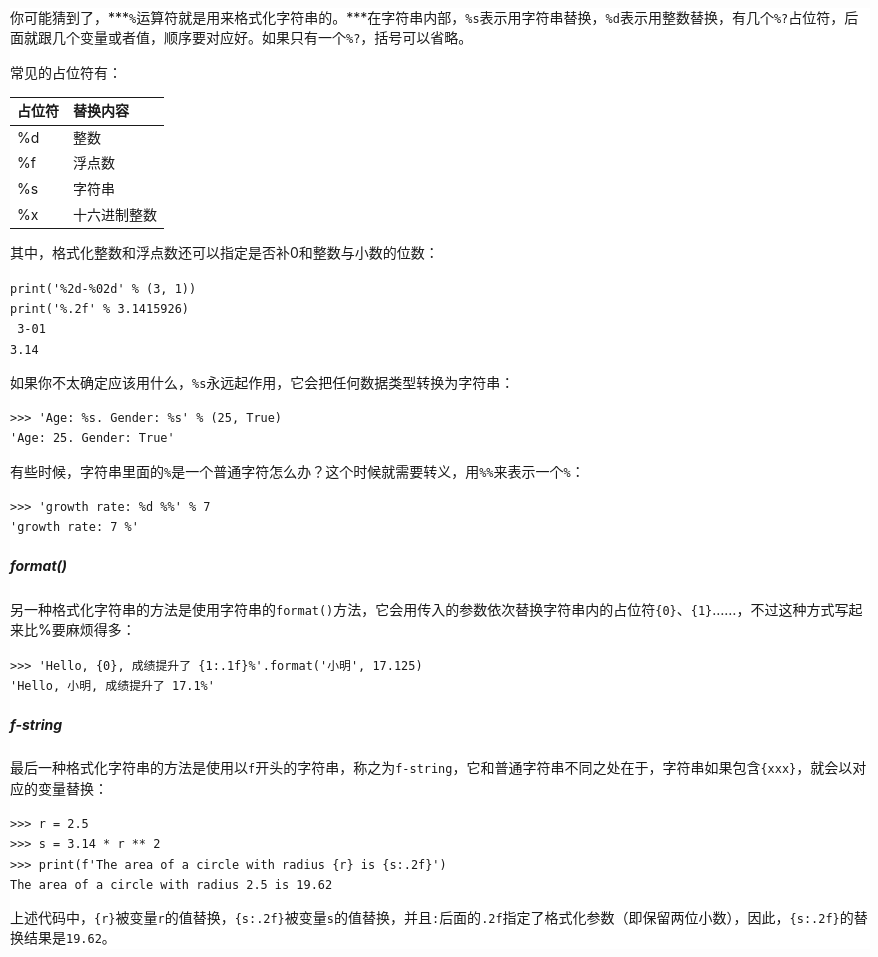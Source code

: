 你可能猜到了，***`%`运算符就是用来格式化字符串的。***在字符串内部，`%s`表示用字符串替换，`%d`表示用整数替换，有几个`%?`占位符，后面就跟几个变量或者值，顺序要对应好。如果只有一个`%?`，括号可以省略。

常见的占位符有：

| 占位符 | 替换内容     |
| :----- | :----------- |
| %d     | 整数         |
| %f     | 浮点数       |
| %s     | 字符串       |
| %x     | 十六进制整数 |

其中，格式化整数和浮点数还可以指定是否补0和整数与小数的位数：

```
print('%2d-%02d' % (3, 1))
print('%.2f' % 3.1415926)
 3-01
3.14
```

如果你不太确定应该用什么，`%s`永远起作用，它会把任何数据类型转换为字符串：

```
>>> 'Age: %s. Gender: %s' % (25, True)
'Age: 25. Gender: True'
```

有些时候，字符串里面的`%`是一个普通字符怎么办？这个时候就需要转义，用`%%`来表示一个`%`：

```
>>> 'growth rate: %d %%' % 7
'growth rate: 7 %'
```

##### format()

另一种格式化字符串的方法是使用字符串的`format()`方法，它会用传入的参数依次替换字符串内的占位符`{0}`、`{1}`……，不过这种方式写起来比%要麻烦得多：

```
>>> 'Hello, {0}, 成绩提升了 {1:.1f}%'.format('小明', 17.125)
'Hello, 小明, 成绩提升了 17.1%'
```

##### f-string

最后一种格式化字符串的方法是使用以`f`开头的字符串，称之为`f-string`，它和普通字符串不同之处在于，字符串如果包含`{xxx}`，就会以对应的变量替换：

```
>>> r = 2.5
>>> s = 3.14 * r ** 2
>>> print(f'The area of a circle with radius {r} is {s:.2f}')
The area of a circle with radius 2.5 is 19.62
```

上述代码中，`{r}`被变量`r`的值替换，`{s:.2f}`被变量`s`的值替换，并且`:`后面的`.2f`指定了格式化参数（即保留两位小数），因此，`{s:.2f}`的替换结果是`19.62`。
